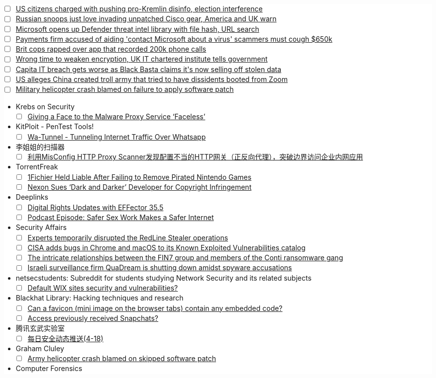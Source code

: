   - [ ] [US citizens charged with pushing pro-Kremlin disinfo, election interference](https://go.theregister.com/feed/www.theregister.com/2023/04/18/americans_russians_doj_disinfomration/)
  - [ ] [Russian snoops just love invading unpatched Cisco gear, America and UK warn](https://go.theregister.com/feed/www.theregister.com/2023/04/18/uk_us_apt28_cisco_routers/)
  - [ ] [Microsoft opens up Defender threat intel library with file hash, URL search](https://go.theregister.com/feed/www.theregister.com/2023/04/18/microsoft_threat_intelligence_search/)
  - [ ] [Payments firm accused of aiding 'contact Microsoft about a virus' scammers must cough $650k](https://go.theregister.com/feed/www.theregister.com/2023/04/18/us_company_accused_of_helping/)
  - [ ] [Brit cops rapped over app that recorded 200k phone calls](https://go.theregister.com/feed/www.theregister.com/2023/04/18/ico_surrey_sussex_police/)
  - [ ] [Wrong time to weaken encryption, UK IT chartered institute tells government](https://go.theregister.com/feed/www.theregister.com/2023/04/18/wrong_time_to_weaken_encryption/)
  - [ ] [Capita IT breach gets worse as Black Basta claims it's now selling off stolen data](https://go.theregister.com/feed/www.theregister.com/2023/04/18/capita_breach_gets_worse/)
  - [ ] [US alleges China created troll army that tried to have dissidents booted from Zoom](https://go.theregister.com/feed/www.theregister.com/2023/04/18/us_vs_yunpeng_bai_julien_li/)
  - [ ] [Military helicopter crash blamed on failure to apply software patch](https://go.theregister.com/feed/www.theregister.com/2023/04/18/helicopter_crash_missing_software_patch/)
- Krebs on Security
  - [ ] [Giving a Face to the Malware Proxy Service ‘Faceless’](https://krebsonsecurity.com/2023/04/giving-a-face-to-the-malware-proxy-service-faceless/)
- KitPloit - PenTest Tools!
  - [ ] [Wa-Tunnel - Tunneling Internet Traffic Over Whatsapp](http://www.kitploit.com/2023/04/wa-tunnel-tunneling-internet-traffic.html)
- 李姐姐的扫描器
  - [ ] [利用MisConfig HTTP Proxy Scanner发现配置不当的HTTP网关（正反向代理），突破边界访问企业内网应用](https://mp.weixin.qq.com/s?__biz=MzkyNjM0MjQ2Mw==&mid=2247483707&idx=1&sn=2bd55ae1d75b2f46bc99fcbee3458f59&chksm=c2398d6bf54e047d67d314508c2bad4a956d298af2fa84ee8d88a9a30af944b86e2809b514f3&scene=58&subscene=0#rd)
- TorrentFreak
  - [ ] [1Fichier Held Liable After Failing to Remove Pirated Nintendo Games](https://torrentfreak.com/1fichier-held-liable-after-failing-to-remove-pirated-nintendo-games-230418/)
  - [ ] [Nexon Sues ‘Dark and Darker’ Developer for Copyright Infringement](https://torrentfreak.com/nexon-sues-dark-and-darker-developer-for-copyright-infringement-230418/)
- Deeplinks
  - [ ] [Digital Rights Updates with EFFector 35.5](https://www.eff.org/deeplinks/2023/04/digital-rights-updates-effector-355)
  - [ ] [Podcast Episode: Safer Sex Work Makes a Safer Internet](https://www.eff.org/deeplinks/2023/04/podcast-episode-safer-sex-work-makes-safer-internet)
- Security Affairs
  - [ ] [Experts temporarily disrupted the RedLine Stealer operations](https://securityaffairs.com/144974/cyber-crime/experts-temporary-distrupted-redline-stealer-op.html)
  - [ ] [CISA adds bugs in Chrome and macOS to its Known Exploited Vulnerabilities catalog](https://securityaffairs.com/144967/security/cisa-chrome-macos-known-exploited-vulnerabilities-catalog.html)
  - [ ] [The intricate relationships between the FIN7 group and members of the Conti ransomware gang](https://securityaffairs.com/144943/cyber-crime/relationships-fin7-conti-ransomware.html)
  - [ ] [Israeli surveillance firm QuaDream is shutting down amidst spyware accusations](https://securityaffairs.com/144935/security/quadream-is-shutting-down.html)
- netsecstudents: Subreddit for students studying Network Security and its related subjects
  - [ ] [Default WIX sites security and vulnerabilities?](https://www.reddit.com/r/netsecstudents/comments/12qa85e/default_wix_sites_security_and_vulnerabilities/)
- Blackhat Library: Hacking techniques and research
  - [ ] [Can a favicon (mini image on the browser tabs) contain any embedded code?](https://www.reddit.com/r/blackhat/comments/12qodi6/can_a_favicon_mini_image_on_the_browser_tabs/)
  - [ ] [Access previously received Snapchats?](https://www.reddit.com/r/blackhat/comments/12qaakg/access_previously_received_snapchats/)
- 腾讯玄武实验室
  - [ ] [每日安全动态推送(4-18)](https://mp.weixin.qq.com/s?__biz=MzA5NDYyNDI0MA==&mid=2651958948&idx=1&sn=39b990ab5203e7210e9600dba7cb628b&chksm=8baece3bbcd9472dd602f7de1877854733d3bd032bb999e75f946f9f52f7683fde871b77ede6&scene=58&subscene=0#rd)
- Graham Cluley
  - [ ] [Army helicopter crash blamed on skipped software patch](https://www.bitdefender.com/blog/hotforsecurity/army-helicopter-crash-blamed-on-skipped-software-patch/)
- Computer Forensics